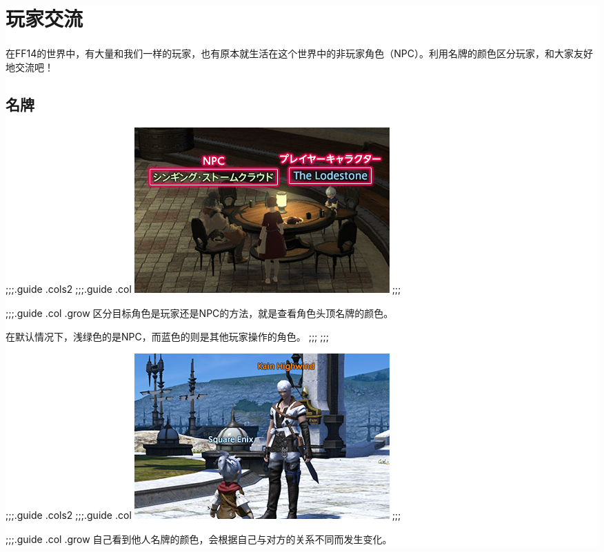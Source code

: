 # 玩家交流

在FF14的世界中，有大量和我们一样的玩家，也有原本就生活在这个世界中的非玩家角色（NPC）。利用名牌的颜色区分玩家，和大家友好地交流吧！

## 名牌

;;;.guide .cols2
;;;.guide .col
![](./communication.assets/7d0e60ab4f68e5c00b0392bd035710c25677f4.jpg)
;;;

;;;.guide .col .grow
区分目标角色是玩家还是NPC的方法，就是查看角色头顶名牌的颜色。

在默认情况下，浅绿色的是NPC，而蓝色的则是其他玩家操作的角色。
;;;
;;;


;;;.guide .cols2
;;;.guide .col
![](./communication.assets/ebd8dfc7d8b9249c66619e59d9dc105d4908e7.jpg)
;;;

;;;.guide .col .grow
自己看到他人名牌的颜色，会根据自己与对方的关系不同而发生变化。
